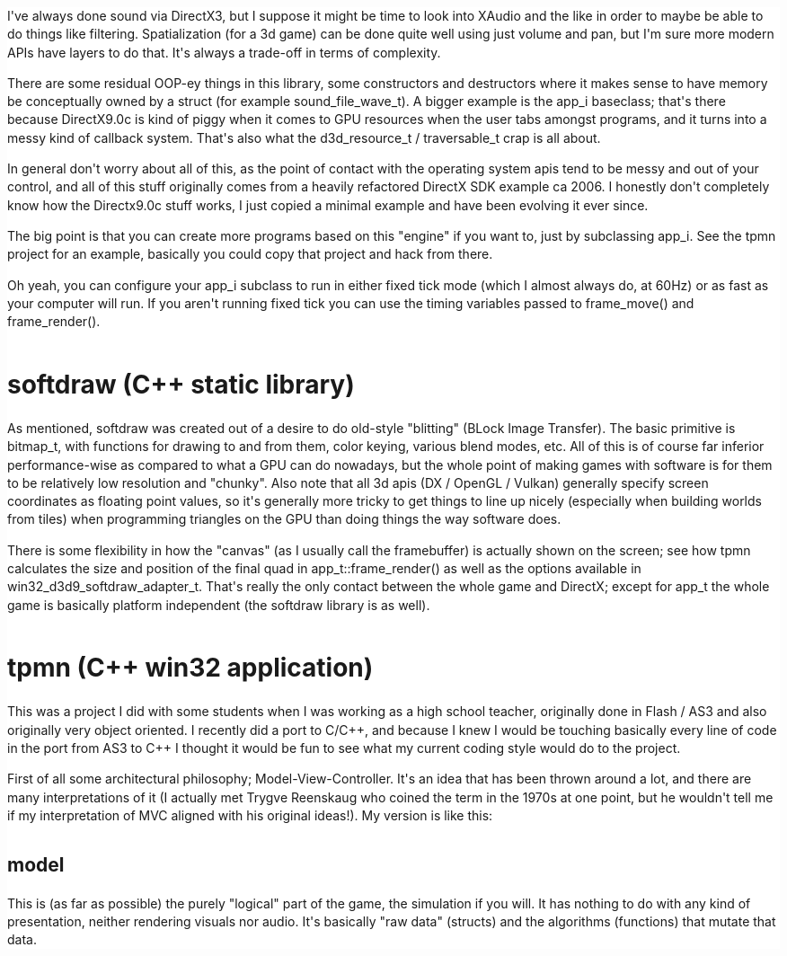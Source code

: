 I've always done sound via DirectX3, but I suppose it might be time to look into XAudio and the like in order to maybe be able to do things like filtering. Spatialization (for a 3d game) can be done quite well using just volume and pan, but I'm sure more modern APIs have layers to do that. It's always a trade-off in terms of complexity.

There are some residual OOP-ey things in this library, some constructors and destructors where it makes sense to have memory be conceptually owned by a struct (for example sound_file_wave_t). A bigger example is the app_i baseclass; that's there because DirectX9.0c is kind of piggy when it comes to GPU resources when the user tabs amongst programs, and it turns into a messy kind of callback system. That's also what the d3d_resource_t / traversable_t crap is all about.

In general don't worry about all of this, as the point of contact with the operating system apis tend to be messy and out of your control, and all of this stuff originally comes from a heavily refactored DirectX SDK example ca 2006. I honestly don't completely know how the Directx9.0c stuff works, I just copied a minimal example and have been evolving it ever since.

The big point is that you can create more programs based on this "engine" if you want to, just by subclassing app_i. See the tpmn project for an example, basically you could copy that project and hack from there.

Oh yeah, you can configure your app_i subclass to run in either fixed tick mode (which I almost always do, at 60Hz) or as fast as your computer will run. If you aren't running fixed tick you can use the timing variables passed to frame_move() and frame_render().

# softdraw (C++ static library)
As mentioned, softdraw was created out of a desire to do old-style "blitting" (BLock Image Transfer). The basic primitive is bitmap_t, with functions for drawing to and from them, color keying, various blend modes, etc. All of this is of course far inferior performance-wise as compared to what a GPU can do nowadays, but the whole point of making games with software is for them to be relatively low resolution and "chunky". Also note that all 3d apis (DX / OpenGL / Vulkan) generally specify screen coordinates as floating point values, so it's generally more tricky to get things to line up nicely (especially when building worlds from tiles) when programming triangles on the GPU than doing things the way software does.

There is some flexibility in how the "canvas" (as I usually call the framebuffer) is actually shown on the screen; see how tpmn calculates the size and position of the final quad in app_t::frame_render() as well as the options available in win32_d3d9_softdraw_adapter_t. That's really the only contact between the whole game and DirectX; except for app_t the whole game is basically platform independent (the softdraw library is as well).

# tpmn (C++ win32 application)
This was a project I did with some students when I was working as a high school teacher, originally done in Flash / AS3 and also originally very object oriented. I recently did a port to C/C++, and because I knew I would be touching basically every line of code in the port from AS3 to C++ I thought it would be fun to see what my current coding style would do to the project.

First of all some architectural philosophy; Model-View-Controller. It's an idea that has been thrown around a lot, and there are many interpretations of it (I actually met Trygve Reenskaug who coined the term in the 1970s at one point, but he wouldn't tell me if my interpretation of MVC aligned with his original ideas!). My version is like this:

## model
This is (as far as possible) the purely "logical" part of the game, the simulation if you will. It has nothing to do with any kind of presentation, neither rendering visuals nor audio. It's basically "raw data" (structs) and the algorithms (functions) that mutate that data.
